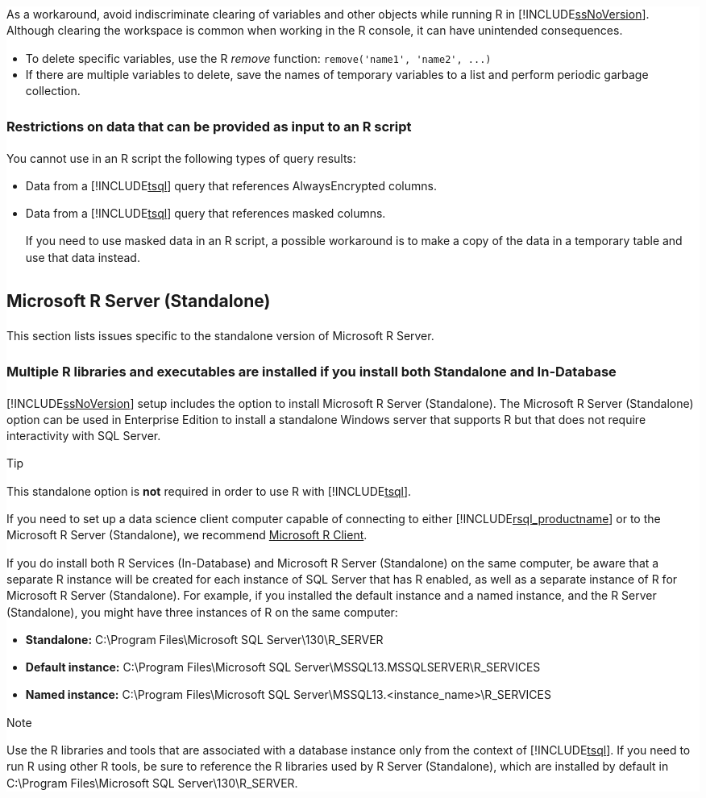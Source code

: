 As a workaround, avoid indiscriminate clearing of variables and other objects while running R in [!INCLUDE[ssNoVersion](../../advanced-analytics/r-services/includes/ssnoversion-md.md)]. Although clearing the workspace is common when working in the R console,  it can have unintended consequences. 

+ To delete specific variables, use the R *remove* function: `remove('name1', 'name2', ...)` 
+ If there are multiple variables to delete, save the names of temporary variables to a list and perform periodic garbage collection. 
   
### Restrictions on data that can be provided as input to an R script  
 You cannot use in an R script the following types of query results:  
  
-   Data from a [!INCLUDE[tsql](../../advanced-analytics/r-services/includes/tsql-md.md)] query that references AlwaysEncrypted columns.  
  
-   Data from a [!INCLUDE[tsql](../../advanced-analytics/r-services/includes/tsql-md.md)] query that references masked columns.  
  
     If you need to use masked data in an R script, a possible workaround is to make a copy of the data in a temporary table and use that data instead.  
   
  
## Microsoft R Server (Standalone)  
 This section lists issues specific to the standalone version of Microsoft R Server. 
  
### Multiple R libraries and executables are installed if you install both Standalone and In-Database  
 [!INCLUDE[ssNoVersion](../../advanced-analytics/r-services/includes/ssnoversion-md.md)] setup includes the option to install Microsoft R Server (Standalone). The Microsoft R Server (Standalone) option can be used in Enterprise Edition  to install a standalone Windows server that supports R but that does not require interactivity with SQL Server.    

> [!TIP]
> This standalone option is **not** required in order to use R with [!INCLUDE[tsql](../../advanced-analytics/r-services/includes/tsql-md.md)].
> 
> If you need to set up a data science client computer capable of connecting to either [!INCLUDE[rsql_productname](../../advanced-analytics/r-services/includes/rsql-productname-md.md)] or to the Microsoft R Server (Standalone), we recommend [Microsoft R Client](http://go.microsoft.com/fwlink/?LinkId=799768).  

If you do install both R Services (In-Database) and Microsoft R Server (Standalone) on the same computer, be aware that a separate R instance will be created for each instance of SQL Server that has R enabled, as well as a separate instance of R for Microsoft R Server (Standalone).  For example, if you installed the default instance and a named instance, and the R Server (Standalone), you might have three instances of R on the same computer:  
  
-   **Standalone:** C:\Program Files\Microsoft SQL Server\130\R_SERVER  
  
-   **Default instance:** C:\Program Files\Microsoft SQL Server\MSSQL13.MSSQLSERVER\R_SERVICES  
  
-   **Named instance:** C:\Program Files\Microsoft SQL Server\MSSQL13.<instance_name>\R_SERVICES  
  
> [!NOTE] 
> Use the R libraries and tools that are associated with a database instance only from the context of [!INCLUDE[tsql](../../advanced-analytics/r-services/includes/tsql-md.md)]. If you need to run R using other R tools, be sure to reference the R libraries used by R Server (Standalone), which are installed by default in C:\Program Files\Microsoft SQL Server\130\R_SERVER.  
